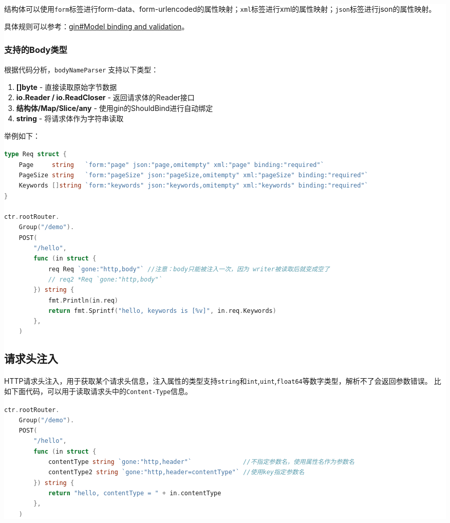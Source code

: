 结构体可以使用`form`标签进行form-data、form-urlencoded的属性映射；`xml`标签进行xml的属性映射；`json`标签进行json的属性映射。

具体规则可以参考：[gin#Model binding and validation](https://github.com/gin-gonic/gin/blob/master/docs/doc.md#model-binding-and-validation)。

### 支持的Body类型

根据代码分析，`bodyNameParser` 支持以下类型：

1. **[]byte** - 直接读取原始字节数据
2. **io.Reader / io.ReadCloser** - 返回请求体的Reader接口
3. **结构体/Map/Slice/any** - 使用gin的ShouldBind进行自动绑定
4. **string** - 将请求体作为字符串读取

举例如下：

```go
type Req struct {
    Page     string   `form:"page" json:"page,omitempty" xml:"page" binding:"required"`
    PageSize string   `form:"pageSize" json:"pageSize,omitempty" xml:"pageSize" binding:"required"`
    Keywords []string `form:"keywords" json:"keywords,omitempty" xml:"keywords" binding:"required"`
}

ctr.rootRouter.
    Group("/demo").
    POST(
        "/hello",
        func (in struct {
            req Req `gone:"http,body"` //注意：body只能被注入一次，因为 writer被读取后就变成空了
            // req2 *Req `gone:"http,body"`
        }) string {
            fmt.Println(in.req)
            return fmt.Sprintf("hello, keywords is [%v]", in.req.Keywords)
        },
    )
```

## 请求头注入

HTTP请求头注入，用于获取某个请求头信息，注入属性的类型支持`string`和`int`,`uint`,`float64`等数字类型，解析不了会返回参数错误。
比如下面代码，可以用于读取请求头中的`Content-Type`信息。

```go
ctr.rootRouter.
    Group("/demo").
    POST(
        "/hello",
        func (in struct {
            contentType string `gone:"http,header"`              //不指定参数名，使用属性名作为参数名
            contentType2 string `gone:"http,header=contentType"` //使用key指定参数名
        }) string {
            return "hello, contentType = " + in.contentType
        },
    )
```
